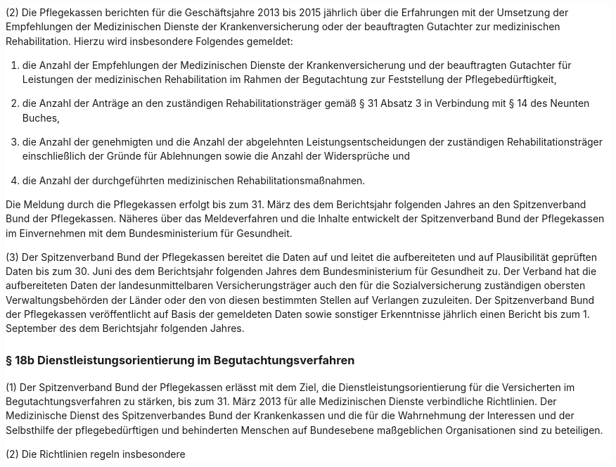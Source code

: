 (2) Die Pflegekassen berichten für die Geschäftsjahre 2013 bis 2015
jährlich über die Erfahrungen mit der Umsetzung der Empfehlungen der
Medizinischen Dienste der Krankenversicherung oder der beauftragten
Gutachter zur medizinischen Rehabilitation. Hierzu wird insbesondere
Folgendes gemeldet:

1.  die Anzahl der Empfehlungen der Medizinischen Dienste der
    Krankenversicherung und der beauftragten Gutachter für Leistungen der
    medizinischen Rehabilitation im Rahmen der Begutachtung zur
    Feststellung der Pflegebedürftigkeit,


2.  die Anzahl der Anträge an den zuständigen Rehabilitationsträger gemäß
    § 31 Absatz 3 in Verbindung mit § 14 des Neunten Buches,


3.  die Anzahl der genehmigten und die Anzahl der abgelehnten
    Leistungsentscheidungen der zuständigen Rehabilitationsträger
    einschließlich der Gründe für Ablehnungen sowie die Anzahl der
    Widersprüche und


4.  die Anzahl der durchgeführten medizinischen Rehabilitationsmaßnahmen.



Die Meldung durch die Pflegekassen erfolgt bis zum 31. März des dem
Berichtsjahr folgenden Jahres an den Spitzenverband Bund der
Pflegekassen. Näheres über das Meldeverfahren und die Inhalte
entwickelt der Spitzenverband Bund der Pflegekassen im Einvernehmen
mit dem Bundesministerium für Gesundheit.

(3) Der Spitzenverband Bund der Pflegekassen bereitet die Daten auf
und leitet die aufbereiteten und auf Plausibilität geprüften Daten bis
zum 30. Juni des dem Berichtsjahr folgenden Jahres dem
Bundesministerium für Gesundheit zu. Der Verband hat die aufbereiteten
Daten der landesunmittelbaren Versicherungsträger auch den für die
Sozialversicherung zuständigen obersten Verwaltungsbehörden der Länder
oder den von diesen bestimmten Stellen auf Verlangen zuzuleiten. Der
Spitzenverband Bund der Pflegekassen veröffentlicht auf Basis der
gemeldeten Daten sowie sonstiger Erkenntnisse jährlich einen Bericht
bis zum 1. September des dem Berichtsjahr folgenden Jahres.


### § 18b Dienstleistungsorientierung im Begutachtungsverfahren

(1) Der Spitzenverband Bund der Pflegekassen erlässt mit dem Ziel, die
Dienstleistungsorientierung für die Versicherten im
Begutachtungsverfahren zu stärken, bis zum 31. März 2013 für alle
Medizinischen Dienste verbindliche Richtlinien. Der Medizinische
Dienst des Spitzenverbandes Bund der Krankenkassen und die für die
Wahrnehmung der Interessen und der Selbsthilfe der pflegebedürftigen
und behinderten Menschen auf Bundesebene maßgeblichen Organisationen
sind zu beteiligen.

(2) Die Richtlinien regeln insbesondere

